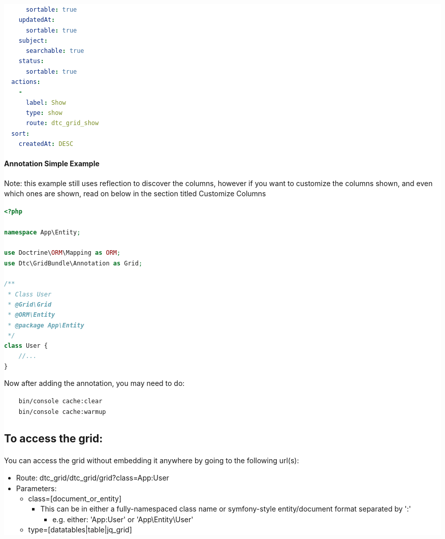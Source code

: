 ```yaml
      sortable: true
    updatedAt:
      sortable: true
    subject:
      searchable: true
    status:
      sortable: true
  actions:
    -
      label: Show
      type: show
      route: dtc_grid_show
  sort:
    createdAt: DESC
```

#### Annotation Simple Example

Note: this example still uses reflection to discover the columns, however if you want to customize the columns shown, and even which ones are shown, read on below in the section titled Customize Columns

```php
<?php

namespace App\Entity;

use Doctrine\ORM\Mapping as ORM;
use Dtc\GridBundle\Annotation as Grid;

/**
 * Class User
 * @Grid\Grid
 * @ORM\Entity
 * @package App\Entity
 */
class User {
    //...
}
```

Now after adding the annotation, you may need to do:

```
    bin/console cache:clear
    bin/console cache:warmup
```

## To access the grid:

You can access the grid without embedding it anywhere by going to the following url(s):

  * Route: dtc_grid/dtc_grid/grid?class=App:User
  * Parameters:
      * class=[document_or_entity]
         * This can be in either a fully-namespaced class name or symfony-style entity/document format separated by ':'
            * e.g. either: 'App:User' or 'App\Entity\User'
      * type=[datatables|table|jq_grid]
